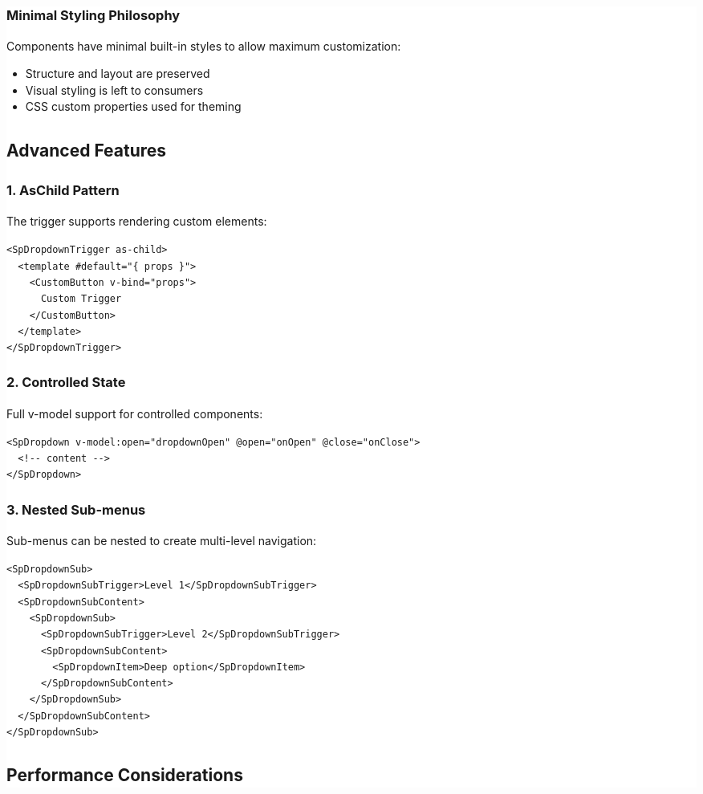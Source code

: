 ### Minimal Styling Philosophy

Components have minimal built-in styles to allow maximum customization:
- Structure and layout are preserved
- Visual styling is left to consumers
- CSS custom properties used for theming

## Advanced Features

### 1. AsChild Pattern

The trigger supports rendering custom elements:

```vue
<SpDropdownTrigger as-child>
  <template #default="{ props }">
    <CustomButton v-bind="props">
      Custom Trigger
    </CustomButton>
  </template>
</SpDropdownTrigger>
```

### 2. Controlled State

Full v-model support for controlled components:

```vue
<SpDropdown v-model:open="dropdownOpen" @open="onOpen" @close="onClose">
  <!-- content -->
</SpDropdown>
```

### 3. Nested Sub-menus

Sub-menus can be nested to create multi-level navigation:

```vue
<SpDropdownSub>
  <SpDropdownSubTrigger>Level 1</SpDropdownSubTrigger>
  <SpDropdownSubContent>
    <SpDropdownSub>
      <SpDropdownSubTrigger>Level 2</SpDropdownSubTrigger>
      <SpDropdownSubContent>
        <SpDropdownItem>Deep option</SpDropdownItem>
      </SpDropdownSubContent>
    </SpDropdownSub>
  </SpDropdownSubContent>
</SpDropdownSub>
```

## Performance Considerations
